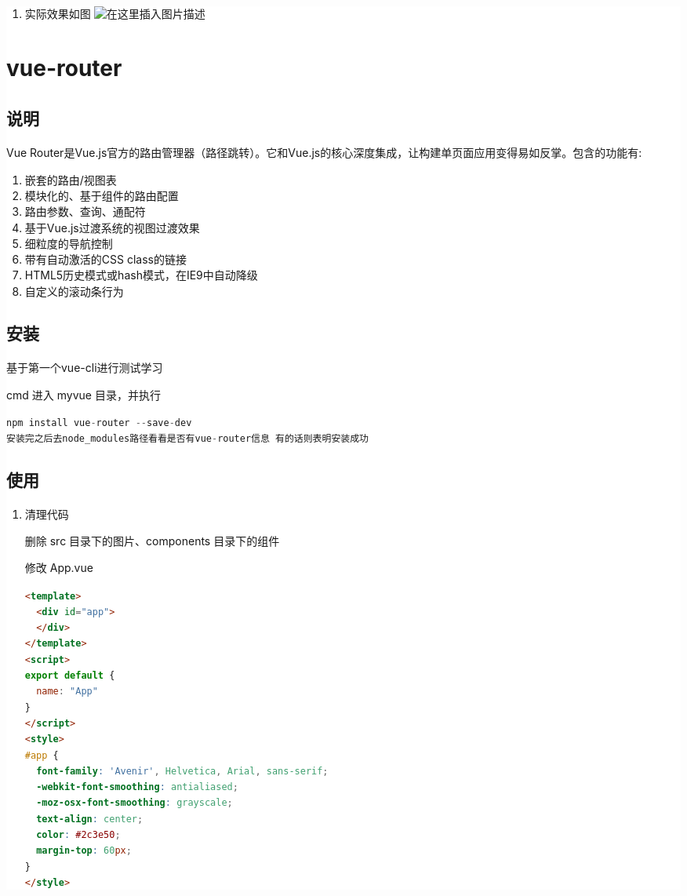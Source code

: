 1. 实际效果如图
   ![在这里插入图片描述](https://img-blog.csdnimg.cn/20200623085852753.png#pic_center)

#  vue-router

## 说明

Vue Router是Vue.js官方的路由管理器（路径跳转）。它和Vue.js的核心深度集成，让构建单页面应用变得易如反掌。包含的功能有:

1. 嵌套的路由/视图表
2. 模块化的、基于组件的路由配置
3. 路由参数、查询、通配符
4. 基于Vue.js过渡系统的视图过渡效果
5. 细粒度的导航控制
6. 带有自动激活的CSS class的链接
7. HTML5历史模式或hash模式，在IE9中自动降级
8. 自定义的滚动条行为

## 安装

基于第一个vue-cli进行测试学习

cmd 进入 myvue 目录，并执行

```javascript
npm install vue-router --save-dev 
安装完之后去node_modules路径看看是否有vue-router信息 有的话则表明安装成功
```

## 使用

1. 清理代码

   删除 src 目录下的图片、components 目录下的组件

   修改 App.vue

   ```html
   <template>
     <div id="app">
     </div>
   </template>
   <script>
   export default {
     name: "App"
   }
   </script>
   <style>
   #app {
     font-family: 'Avenir', Helvetica, Arial, sans-serif;
     -webkit-font-smoothing: antialiased;
     -moz-osx-font-smoothing: grayscale;
     text-align: center;
     color: #2c3e50;
     margin-top: 60px;
   }
   </style>
   ```
